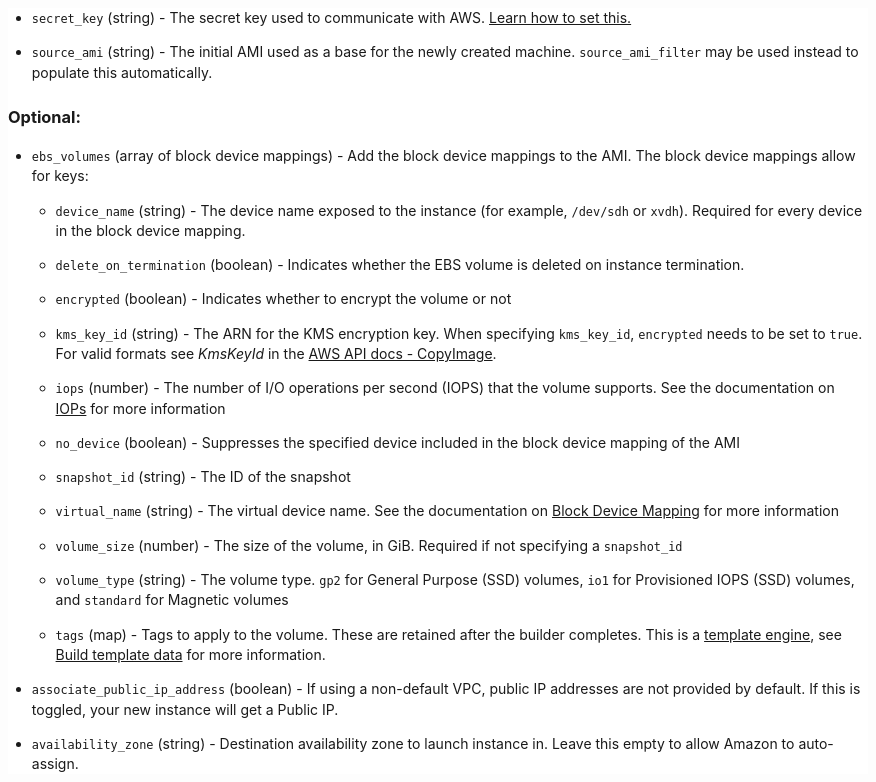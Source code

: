 -   `secret_key` (string) - The secret key used to communicate with AWS. [Learn
    how to set this.](/docs/builders/amazon.html#specifying-amazon-credentials)

-   `source_ami` (string) - The initial AMI used as a base for the newly
    created machine. `source_ami_filter` may be used instead to populate this
    automatically.

### Optional:

-   `ebs_volumes` (array of block device mappings) - Add the block device
    mappings to the AMI. The block device mappings allow for keys:

    -   `device_name` (string) - The device name exposed to the instance (for
        example, `/dev/sdh` or `xvdh`). Required for every device in the block
        device mapping.

    -   `delete_on_termination` (boolean) - Indicates whether the EBS volume is
        deleted on instance termination.

    -   `encrypted` (boolean) - Indicates whether to encrypt the volume or not

    -   `kms_key_id` (string) - The ARN for the KMS encryption key. When
        specifying `kms_key_id`, `encrypted` needs to be set to `true`. For
        valid formats see *KmsKeyId* in the [AWS API docs -
        CopyImage](https://docs.aws.amazon.com/AWSEC2/latest/APIReference/API_CopyImage.html).

    -   `iops` (number) - The number of I/O operations per second (IOPS) that
        the volume supports. See the documentation on
        [IOPs](https://docs.aws.amazon.com/AWSEC2/latest/APIReference/API_EbsBlockDevice.html)
        for more information

    -   `no_device` (boolean) - Suppresses the specified device included in the
        block device mapping of the AMI

    -   `snapshot_id` (string) - The ID of the snapshot

    -   `virtual_name` (string) - The virtual device name. See the
        documentation on [Block Device
        Mapping](https://docs.aws.amazon.com/AWSEC2/latest/APIReference/API_BlockDeviceMapping.html)
        for more information

    -   `volume_size` (number) - The size of the volume, in GiB. Required if
        not specifying a `snapshot_id`

    -   `volume_type` (string) - The volume type. `gp2` for General Purpose
        (SSD) volumes, `io1` for Provisioned IOPS (SSD) volumes, and `standard`
        for Magnetic volumes

    -   `tags` (map) - Tags to apply to the volume. These are retained after
        the builder completes. This is a [template
        engine](/docs/templates/engine.html), see [Build template
        data](#build-template-data) for more information.

-   `associate_public_ip_address` (boolean) - If using a non-default VPC,
    public IP addresses are not provided by default. If this is toggled, your
    new instance will get a Public IP.

-   `availability_zone` (string) - Destination availability zone to launch
    instance in. Leave this empty to allow Amazon to auto-assign.
